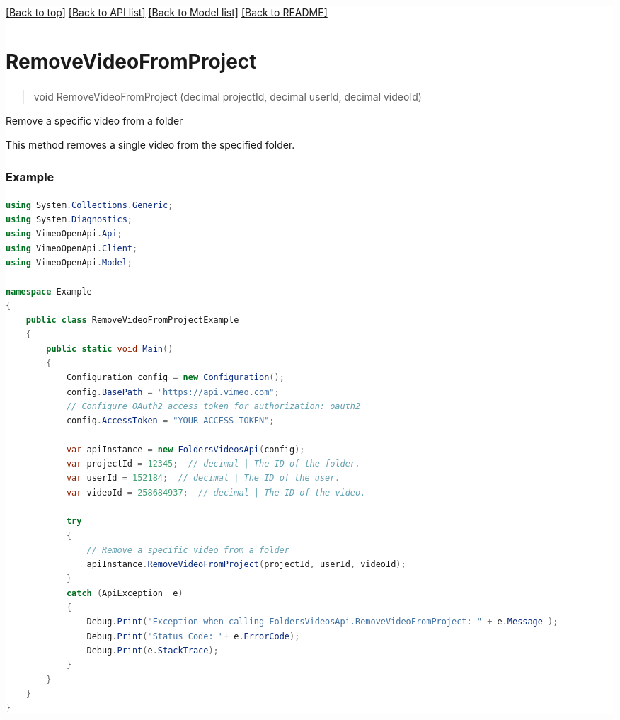 [[Back to top]](#) [[Back to API list]](../README.md#documentation-for-api-endpoints) [[Back to Model list]](../README.md#documentation-for-models) [[Back to README]](../README.md)

<a name="removevideofromproject"></a>
# **RemoveVideoFromProject**
> void RemoveVideoFromProject (decimal projectId, decimal userId, decimal videoId)

Remove a specific video from a folder

This method removes a single video from the specified folder.

### Example
```csharp
using System.Collections.Generic;
using System.Diagnostics;
using VimeoOpenApi.Api;
using VimeoOpenApi.Client;
using VimeoOpenApi.Model;

namespace Example
{
    public class RemoveVideoFromProjectExample
    {
        public static void Main()
        {
            Configuration config = new Configuration();
            config.BasePath = "https://api.vimeo.com";
            // Configure OAuth2 access token for authorization: oauth2
            config.AccessToken = "YOUR_ACCESS_TOKEN";

            var apiInstance = new FoldersVideosApi(config);
            var projectId = 12345;  // decimal | The ID of the folder.
            var userId = 152184;  // decimal | The ID of the user.
            var videoId = 258684937;  // decimal | The ID of the video.

            try
            {
                // Remove a specific video from a folder
                apiInstance.RemoveVideoFromProject(projectId, userId, videoId);
            }
            catch (ApiException  e)
            {
                Debug.Print("Exception when calling FoldersVideosApi.RemoveVideoFromProject: " + e.Message );
                Debug.Print("Status Code: "+ e.ErrorCode);
                Debug.Print(e.StackTrace);
            }
        }
    }
}
```
